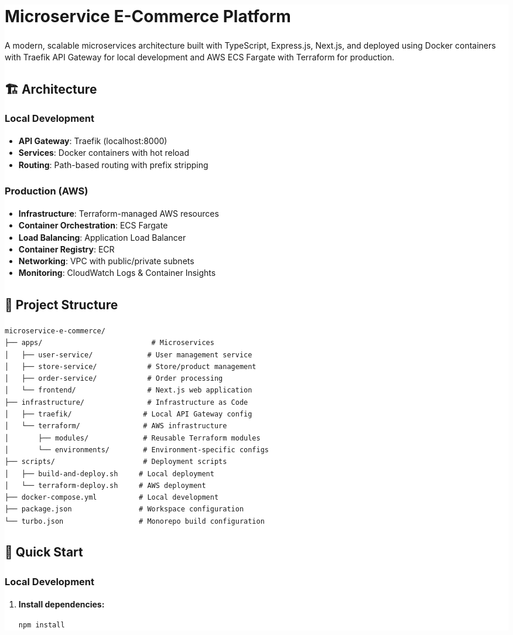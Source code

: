 # Microservice E-Commerce Platform

A modern, scalable microservices architecture built with TypeScript, Express.js, Next.js, and deployed using Docker containers with Traefik API Gateway for local development and AWS ECS Fargate with Terraform for production.

## 🏗️ Architecture

### Local Development
- **API Gateway**: Traefik (localhost:8000)
- **Services**: Docker containers with hot reload
- **Routing**: Path-based routing with prefix stripping

### Production (AWS)
- **Infrastructure**: Terraform-managed AWS resources
- **Container Orchestration**: ECS Fargate
- **Load Balancing**: Application Load Balancer
- **Container Registry**: ECR
- **Networking**: VPC with public/private subnets
- **Monitoring**: CloudWatch Logs & Container Insights

## 📁 Project Structure

```
microservice-e-commerce/
├── apps/                          # Microservices
│   ├── user-service/             # User management service
│   ├── store-service/            # Store/product management
│   ├── order-service/            # Order processing
│   └── frontend/                 # Next.js web application
├── infrastructure/               # Infrastructure as Code
│   ├── traefik/                 # Local API Gateway config
│   └── terraform/               # AWS infrastructure
│       ├── modules/             # Reusable Terraform modules
│       └── environments/        # Environment-specific configs
├── scripts/                     # Deployment scripts
│   ├── build-and-deploy.sh     # Local deployment
│   └── terraform-deploy.sh     # AWS deployment
├── docker-compose.yml          # Local development
├── package.json                # Workspace configuration
└── turbo.json                  # Monorepo build configuration
```

## 🚀 Quick Start

### Local Development

1. **Install dependencies:**
   ```bash
   npm install
   ```
